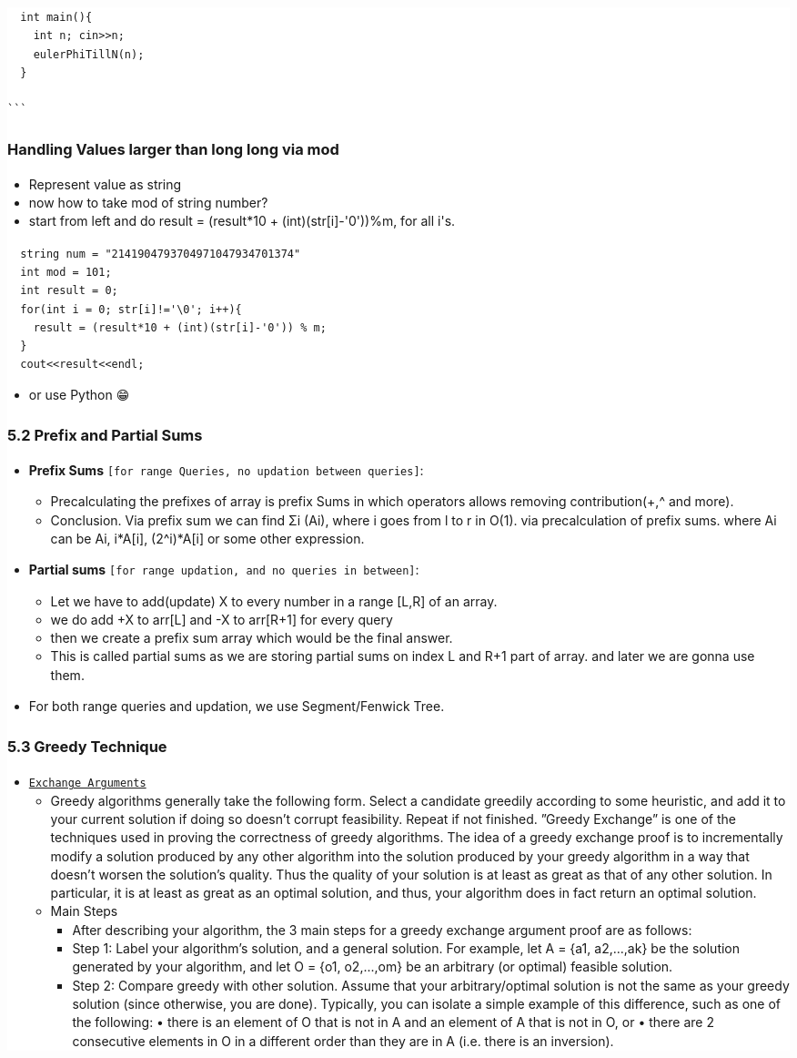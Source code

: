       int main(){
        int n; cin>>n;
        eulerPhiTillN(n);
      }

    ```

### Handling Values larger than long long via mod

-   Represent value as string
-   now how to take mod of string number?
-   start from left and do result = (result\*10 + (int)(str[i]-'0'))%m, for all i's.

```
  string num = "2141904793704971047934701374"
  int mod = 101;
  int result = 0;
  for(int i = 0; str[i]!='\0'; i++){
    result = (result*10 + (int)(str[i]-'0')) % m;
  }
  cout<<result<<endl;
```

-   or use Python 😁

### 5.2 Prefix and Partial Sums

-   **Prefix Sums** `[for range Queries, no updation between queries]`:

    -   Precalculating the prefixes of array is prefix Sums in which operators allows removing contribution(+,^ and more).
    -   Conclusion. Via prefix sum we can find Σi (Ai), where i goes from l to r in O(1). via precalculation of prefix sums. where Ai can be Ai, i*A[i], (2^i)*A[i] or some other expression.

-   **Partial sums** `[for range updation, and no queries in between]`:

    -   Let we have to add(update) X to every number in a range [L,R] of an array.
    -   we do add +X to arr[L] and -X to arr[R+1] for every query
    -   then we create a prefix sum array which would be the final answer.
    -   This is called partial sums as we are storing partial sums on index L and R+1 part of array. and later we are gonna use them.

-   For both range queries and updation, we use Segment/Fenwick Tree.

### 5.3 Greedy Technique

-   [`Exchange Arguments`](http://www.cs.cornell.edu/courses/cs482/2007su/exchange.pdf)
    -   Greedy algorithms generally take the following form. Select a candidate greedily according to some heuristic, and add it to your current solution if doing so doesn’t corrupt feasibility. Repeat if not finished. ”Greedy Exchange” is one of the techniques used in proving the correctness of greedy algorithms. The idea of a greedy exchange proof is to incrementally modify a solution produced by any other algorithm into the solution produced by your greedy algorithm in a way that doesn’t worsen the solution’s quality. Thus the quality of your solution is at least as great as that of any other solution. In particular, it is at least as great as an optimal solution, and thus, your algorithm does in fact return an optimal solution.
    -   Main Steps
        -   After describing your algorithm, the 3 main steps for a greedy exchange argument proof are as follows:
        -   Step 1: Label your algorithm’s solution, and a general solution. For example, let A = {a1, a2,...,ak} be the solution generated by your algorithm, and let O = {o1, o2,...,om} be an arbitrary (or optimal) feasible solution.
        -   Step 2: Compare greedy with other solution. Assume that your arbitrary/optimal solution is not the same as your greedy solution (since otherwise, you are done). Typically, you can isolate a simple example of this difference, such as one of the following:
            • there is an element of O that is not in A and an element of A that is not in O, or
            • there are 2 consecutive elements in O in a different order than they are in A (i.e. there is an inversion).